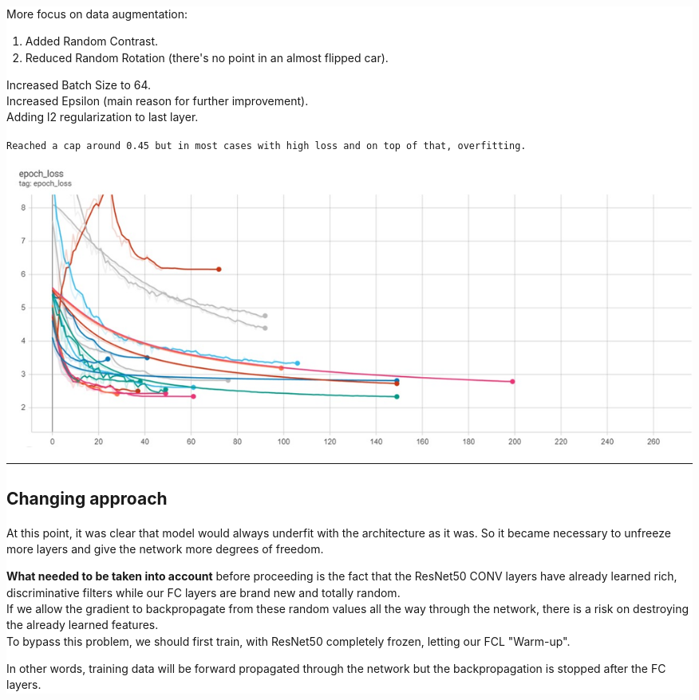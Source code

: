 More focus on data augmentation:
1. Added Random Contrast.
2. Reduced Random Rotation (there's no point in an almost flipped car).  

Increased Batch Size to 64.  
Increased Epsilon (main reason for further improvement).  
Adding l2 regularization to last layer.

~~~
Reached a cap around 0.45 but in most cases with high loss and on top of that, overfitting.
~~~
<img src='https://github.com/NMengo/Anyone-AI/blob/main/5.CNN_CARS/Results%20Report/warmup_exps_loss.jpeg'>

---
## Changing approach
At this point, it was clear that model would always underfit with the architecture as it was. So it became necessary to unfreeze more layers and give the network more degrees of freedom.


**What needed to be taken into account** before proceeding is the fact that the ResNet50 CONV layers have already learned rich, discriminative filters while our FC layers are brand new and totally random.  
If we allow the gradient to backpropagate from these random values all the way through the network, there is a risk on destroying the already learned features.  
To bypass this problem, we should first train, with ResNet50 completely frozen, letting our FCL "Warm-up".

In other words, training data will be forward propagated through the network but the backpropagation is stopped after the FC layers.
